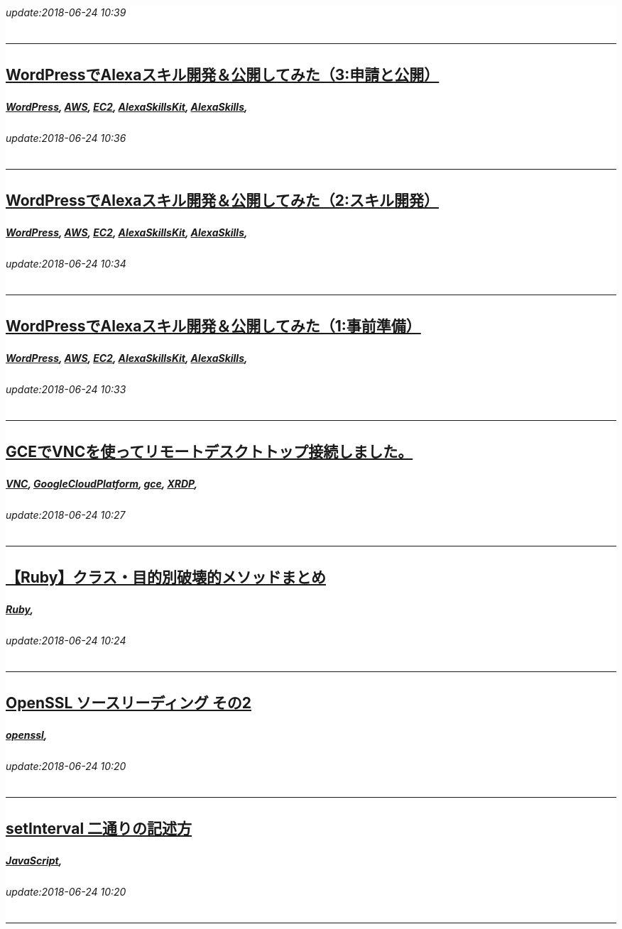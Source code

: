 ###### update:2018-06-24 10:39
---
## [WordPressでAlexaスキル開発＆公開してみた（3:申請と公開）](https://qiita.com/Awakening1968/items/77d936905f8fa9000de8)
##### [WordPress](https://qiita.com/tags/WordPress), [AWS](https://qiita.com/tags/AWS), [EC2](https://qiita.com/tags/EC2), [AlexaSkillsKit](https://qiita.com/tags/AlexaSkillsKit), [AlexaSkills](https://qiita.com/tags/AlexaSkills), 
###### update:2018-06-24 10:36
---
## [WordPressでAlexaスキル開発＆公開してみた（2:スキル開発）](https://qiita.com/Awakening1968/items/a1b1711b8047f0624c77)
##### [WordPress](https://qiita.com/tags/WordPress), [AWS](https://qiita.com/tags/AWS), [EC2](https://qiita.com/tags/EC2), [AlexaSkillsKit](https://qiita.com/tags/AlexaSkillsKit), [AlexaSkills](https://qiita.com/tags/AlexaSkills), 
###### update:2018-06-24 10:34
---
## [WordPressでAlexaスキル開発＆公開してみた（1:事前準備）](https://qiita.com/Awakening1968/items/f23f256fe4c029fa68cc)
##### [WordPress](https://qiita.com/tags/WordPress), [AWS](https://qiita.com/tags/AWS), [EC2](https://qiita.com/tags/EC2), [AlexaSkillsKit](https://qiita.com/tags/AlexaSkillsKit), [AlexaSkills](https://qiita.com/tags/AlexaSkills), 
###### update:2018-06-24 10:33
---
## [GCEでVNCを使ってリモートデスクトトップ接続しました。](https://qiita.com/masaru21/items/48e9d45488043293d573)
##### [VNC](https://qiita.com/tags/VNC), [GoogleCloudPlatform](https://qiita.com/tags/GoogleCloudPlatform), [gce](https://qiita.com/tags/gce), [XRDP](https://qiita.com/tags/XRDP), 
###### update:2018-06-24 10:27
---
## [【Ruby】クラス・目的別破壊的メソッドまとめ](https://qiita.com/k-penguin-sato/items/a8ef9b6ebf7b816d4b63)
##### [Ruby](https://qiita.com/tags/Ruby), 
###### update:2018-06-24 10:24
---
## [OpenSSL ソースリーディング その2](https://qiita.com/mofu/items/6fb4772e442a86897573)
##### [openssl](https://qiita.com/tags/openssl), 
###### update:2018-06-24 10:20
---
## [setInterval 二通りの記述方](https://qiita.com/shiroux/items/8cbd99369ee63799dc73)
##### [JavaScript](https://qiita.com/tags/JavaScript), 
###### update:2018-06-24 10:20
---